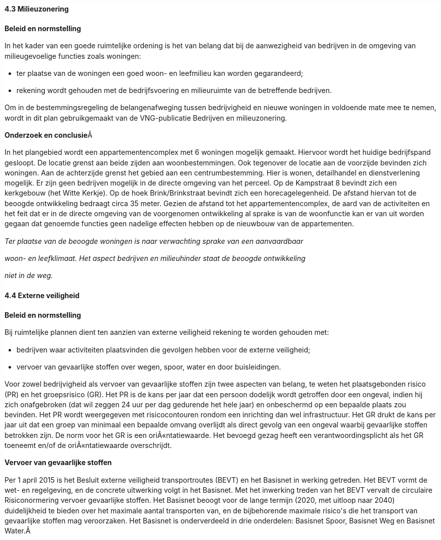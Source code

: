 #### 4\.3 Milieuzonering

**Beleid en normstelling**

In het kader van een goede ruimtelijke ordening is het van belang dat bij de aanwezigheid van bedrijven in de omgeving van milieugevoelige functies zoals woningen:

* ter plaatse van de woningen een goed woon\- en leefmilieu kan worden gegarandeerd;

* rekening wordt gehouden met de bedrijfsvoering en milieuruimte van de betreffende bedrijven.

Om in de bestemmingsregeling de belangenafweging tussen bedrijvigheid en nieuwe woningen in voldoende mate mee te nemen, wordt in dit plan gebruikgemaakt van de VNG\-publicatie Bedrijven en milieuzonering.

**Onderzoek en conclusie**Â

In het plangebied wordt een appartementencomplex met 6 woningen mogelijk gemaakt. Hiervoor wordt het huidige bedrijfspand gesloopt. De locatie grenst aan beide zijden aan woonbestemmingen. Ook tegenover de locatie aan de voorzijde bevinden zich woningen. Aan de achterzijde grenst het gebied aan een centrumbestemming. Hier is wonen, detailhandel en dienstverlening mogelijk. Er zijn geen bedrijven mogelijk in de directe omgeving van het perceel. Op de Kampstraat 8 bevindt zich een kerkgebouw (het Witte Kerkje). Op de hoek Brink/Brinkstraat bevindt zich een horecagelegenheid. De afstand hiervan tot de beoogde ontwikkeling bedraagt circa 35 meter. Gezien de afstand tot het appartementencomplex, de aard van de activiteiten en het feit dat er in de directe omgeving van de voorgenomen ontwikkeling al sprake is van de woonfunctie kan er van uit worden gegaan dat genoemde functies geen nadelige effecten hebben op de nieuwbouw van de appartementen.

*Ter plaatse van de beoogde woningen is naar verwachting sprake van een aanvaardbaar*

*woon\- en leefklimaat. Het aspect bedrijven en milieuhinder staat de beoogde ontwikkeling*

*niet in de weg.*

#### 4\.4 Externe veiligheid

**Beleid en normstelling**

Bij ruimtelijke plannen dient ten aanzien van externe veiligheid rekening te worden gehouden met:

* bedrijven waar activiteiten plaatsvinden die gevolgen hebben voor de externe veiligheid;

* vervoer van gevaarlijke stoffen over wegen, spoor, water en door buisleidingen.

Voor zowel bedrijvigheid als vervoer van gevaarlijke stoffen zijn twee aspecten van belang, te weten het plaatsgebonden risico (PR) en het groepsrisico (GR). Het PR is de kans per jaar dat een persoon dodelijk wordt getroffen door een ongeval, indien hij zich onafgebroken (dat wil zeggen 24 uur per dag gedurende het hele jaar) en onbeschermd op een bepaalde plaats zou bevinden. Het PR wordt weergegeven met risicocontouren rondom een inrichting dan wel infrastructuur. Het GR drukt de kans per jaar uit dat een groep van minimaal een bepaalde omvang overlijdt als direct gevolg van een ongeval waarbij gevaarlijke stoffen betrokken zijn. De norm voor het GR is een oriÃ«ntatiewaarde. Het bevoegd gezag heeft een verantwoordingsplicht als het GR toeneemt en/of de oriÃ«ntatiewaarde overschrijdt.

**Vervoer van gevaarlijke stoffen**

Per 1 april 2015 is het Besluit externe veiligheid transportroutes (BEVT) en het Basisnet in werking getreden. Het BEVT vormt de wet\- en regelgeving, en de concrete uitwerking volgt in het Basisnet. Met het inwerking treden van het BEVT vervalt de circulaire Risiconormering vervoer gevaarlijke stoffen. Het Basisnet beoogt voor de lange termijn (2020, met uitloop naar 2040\) duidelijkheid te bieden over het maximale aantal transporten van, en de bijbehorende maximale risico's die het transport van gevaarlijke stoffen mag veroorzaken. Het Basisnet is onderverdeeld in drie onderdelen: Basisnet Spoor, Basisnet Weg en Basisnet Water.Â
